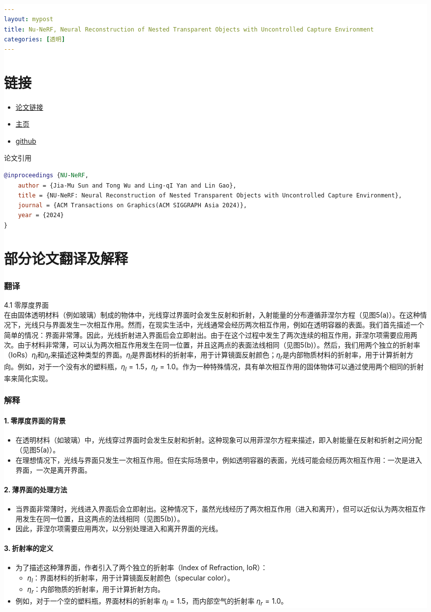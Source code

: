 ```yaml
---
layout: mypost
title: Nu-NeRF, Neural Reconstruction of Nested Transparent Objects with Uncontrolled Capture Environment
categories: [透明]
---
```


# 链接

- [论文链接](https://drive.google.com/drive/folders/1DP_aQ5GRow-Se4LpImYLjX3mah2__PSh?usp=sharing)

- [主页](http://geometrylearning.com/NU-NeRF/)

- [github](https://github.com/78ij/NU-NeRF)

论文引用

```bibtex
@inproceedings {NU-NeRF,
    author = {Jia-Mu Sun and Tong Wu and Ling-qI Yan and Lin Gao},
    title = {NU-NeRF: Neural Reconstruction of Nested Transparent Objects with Uncontrolled Capture Environment},
    journal = {ACM Transactions on Graphics(ACM SIGGRAPH Asia 2024)},
    year = {2024}
}
```

# 部分论文翻译及解释

### 翻译

4.1 零厚度界面  
在由固体透明材料（例如玻璃）制成的物体中，光线穿过界面时会发生反射和折射，入射能量的分布遵循菲涅尔方程（见图5(a)）。在这种情况下，光线只与界面发生一次相互作用。然而，在现实生活中，光线通常会经历两次相互作用，例如在透明容器的表面。我们首先描述一个简单的情况：界面非常薄。因此，光线折射进入界面后会立即射出。由于在这个过程中发生了两次连续的相互作用，菲涅尔项需要应用两次。由于材料非常薄，可以认为两次相互作用发生在同一位置，并且这两点的表面法线相同（见图5(b)）。然后，我们用两个独立的折射率（IoRs）$\eta_l$和$\eta_r$来描述这种类型的界面。$\eta_l$是界面材料的折射率，用于计算镜面反射颜色；$\eta_r$是内部物质材料的折射率，用于计算折射方向。例如，对于一个没有水的塑料瓶，$\eta_l = 1.5$，$\eta_r = 1.0$。作为一种特殊情况，具有单次相互作用的固体物体可以通过使用两个相同的折射率来简化实现。

### 解释

#### 1. **零厚度界面的背景**
- 在透明材料（如玻璃）中，光线穿过界面时会发生反射和折射。这种现象可以用菲涅尔方程来描述，即入射能量在反射和折射之间分配（见图5(a)）。
- 在理想情况下，光线与界面只发生一次相互作用。但在实际场景中，例如透明容器的表面，光线可能会经历两次相互作用：一次是进入界面，一次是离开界面。

#### 2. **薄界面的处理方法**
- 当界面非常薄时，光线进入界面后会立即射出。这种情况下，虽然光线经历了两次相互作用（进入和离开），但可以近似认为两次相互作用发生在同一位置，且这两点的法线相同（见图5(b)）。
- 因此，菲涅尔项需要应用两次，以分别处理进入和离开界面的光线。

#### 3. **折射率的定义**
- 为了描述这种薄界面，作者引入了两个独立的折射率（Index of Refraction, IoR）：
  - $\eta_l$：界面材料的折射率，用于计算镜面反射颜色（specular color）。
  - $\eta_r$：内部物质的折射率，用于计算折射方向。
- 例如，对于一个空的塑料瓶，界面材料的折射率 $\eta_l = 1.5$，而内部空气的折射率 $\eta_r = 1.0$。
